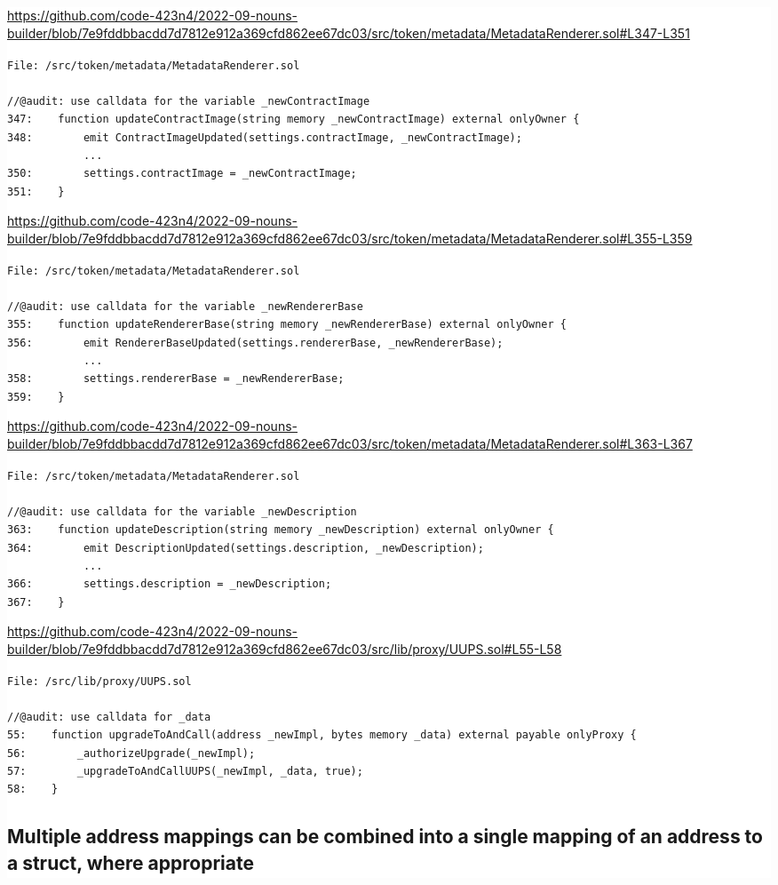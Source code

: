 
https://github.com/code-423n4/2022-09-nouns-builder/blob/7e9fddbbacdd7d7812e912a369cfd862ee67dc03/src/token/metadata/MetadataRenderer.sol#L347-L351
```solidity
File: /src/token/metadata/MetadataRenderer.sol

//@audit: use calldata for the variable _newContractImage
347:    function updateContractImage(string memory _newContractImage) external onlyOwner {
348:        emit ContractImageUpdated(settings.contractImage, _newContractImage);
            ...
350:        settings.contractImage = _newContractImage;
351:    }
```

https://github.com/code-423n4/2022-09-nouns-builder/blob/7e9fddbbacdd7d7812e912a369cfd862ee67dc03/src/token/metadata/MetadataRenderer.sol#L355-L359
```solidity
File: /src/token/metadata/MetadataRenderer.sol

//@audit: use calldata for the variable _newRendererBase
355:    function updateRendererBase(string memory _newRendererBase) external onlyOwner {
356:        emit RendererBaseUpdated(settings.rendererBase, _newRendererBase);
            ...
358:        settings.rendererBase = _newRendererBase;
359:    }
```

https://github.com/code-423n4/2022-09-nouns-builder/blob/7e9fddbbacdd7d7812e912a369cfd862ee67dc03/src/token/metadata/MetadataRenderer.sol#L363-L367
```solidity
File: /src/token/metadata/MetadataRenderer.sol

//@audit: use calldata for the variable _newDescription
363:    function updateDescription(string memory _newDescription) external onlyOwner {
364:        emit DescriptionUpdated(settings.description, _newDescription);
            ...
366:        settings.description = _newDescription;
367:    }
```


https://github.com/code-423n4/2022-09-nouns-builder/blob/7e9fddbbacdd7d7812e912a369cfd862ee67dc03/src/lib/proxy/UUPS.sol#L55-L58
```solidity
File: /src/lib/proxy/UUPS.sol

//@audit: use calldata for _data
55:    function upgradeToAndCall(address _newImpl, bytes memory _data) external payable onlyProxy {
56:        _authorizeUpgrade(_newImpl);
57:        _upgradeToAndCallUUPS(_newImpl, _data, true);
58:    }

```


## Multiple address mappings can be combined into a single mapping of an address to a struct, where appropriate
